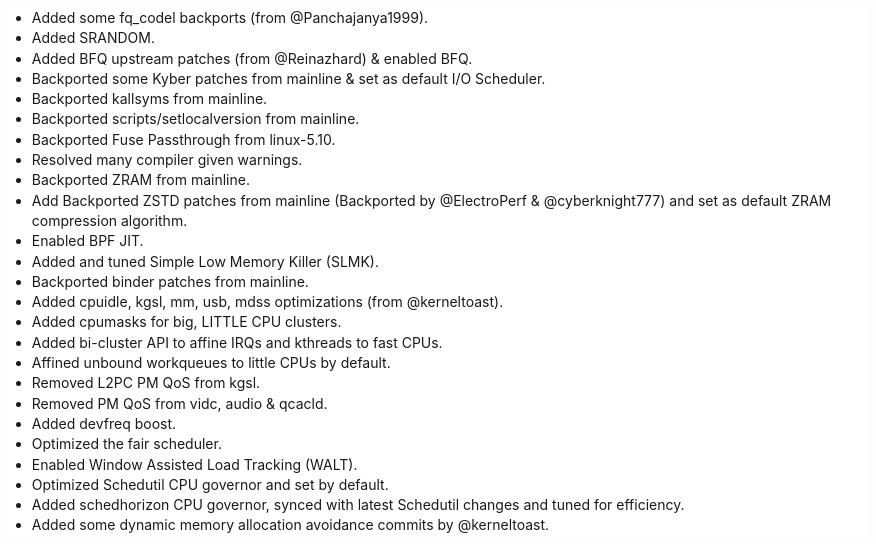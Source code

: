 * Added some fq_codel backports (from @Panchajanya1999).
* Added SRANDOM.
* Added BFQ upstream patches (from @Reinazhard) & enabled BFQ.
* Backported some Kyber patches from mainline & set as default I/O Scheduler.
* Backported kallsyms from mainline.
* Backported scripts/setlocalversion from mainline.
* Backported Fuse Passthrough from linux-5.10.
* Resolved many compiler given warnings.
* Backported ZRAM from mainline.
* Add Backported ZSTD patches from mainline (Backported by @ElectroPerf & @cyberknight777) and set as default ZRAM compression algorithm.
* Enabled BPF JIT.
* Added and tuned Simple Low Memory Killer (SLMK).
* Backported binder patches from mainline.
* Added cpuidle, kgsl, mm, usb, mdss optimizations (from @kerneltoast).
* Added cpumasks for big, LITTLE CPU clusters.
* Added bi-cluster API to affine IRQs and kthreads to fast CPUs.
* Affined unbound workqueues to little CPUs by default.
* Removed L2PC PM QoS from kgsl.
* Removed PM QoS from vidc, audio & qcacld.
* Added devfreq boost.
* Optimized the fair scheduler.
* Enabled Window Assisted Load Tracking (WALT).
* Optimized Schedutil CPU governor and set by default.
* Added schedhorizon CPU governor, synced with latest Schedutil changes and tuned for efficiency.
* Added some dynamic memory allocation avoidance commits by @kerneltoast.
